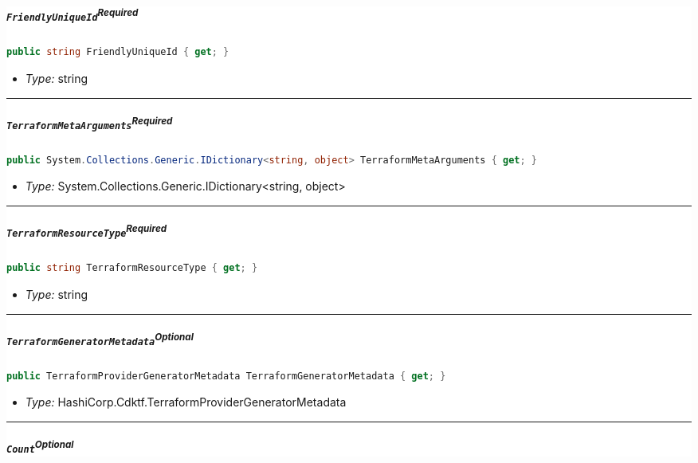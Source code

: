 ##### `FriendlyUniqueId`<sup>Required</sup> <a name="FriendlyUniqueId" id="rhizo-co-terraform-provider-oci.dataOciClusterPlacementGroupsClusterPlacementGroups.DataOciClusterPlacementGroupsClusterPlacementGroups.property.friendlyUniqueId"></a>

```csharp
public string FriendlyUniqueId { get; }
```

- *Type:* string

---

##### `TerraformMetaArguments`<sup>Required</sup> <a name="TerraformMetaArguments" id="rhizo-co-terraform-provider-oci.dataOciClusterPlacementGroupsClusterPlacementGroups.DataOciClusterPlacementGroupsClusterPlacementGroups.property.terraformMetaArguments"></a>

```csharp
public System.Collections.Generic.IDictionary<string, object> TerraformMetaArguments { get; }
```

- *Type:* System.Collections.Generic.IDictionary<string, object>

---

##### `TerraformResourceType`<sup>Required</sup> <a name="TerraformResourceType" id="rhizo-co-terraform-provider-oci.dataOciClusterPlacementGroupsClusterPlacementGroups.DataOciClusterPlacementGroupsClusterPlacementGroups.property.terraformResourceType"></a>

```csharp
public string TerraformResourceType { get; }
```

- *Type:* string

---

##### `TerraformGeneratorMetadata`<sup>Optional</sup> <a name="TerraformGeneratorMetadata" id="rhizo-co-terraform-provider-oci.dataOciClusterPlacementGroupsClusterPlacementGroups.DataOciClusterPlacementGroupsClusterPlacementGroups.property.terraformGeneratorMetadata"></a>

```csharp
public TerraformProviderGeneratorMetadata TerraformGeneratorMetadata { get; }
```

- *Type:* HashiCorp.Cdktf.TerraformProviderGeneratorMetadata

---

##### `Count`<sup>Optional</sup> <a name="Count" id="rhizo-co-terraform-provider-oci.dataOciClusterPlacementGroupsClusterPlacementGroups.DataOciClusterPlacementGroupsClusterPlacementGroups.property.count"></a>
